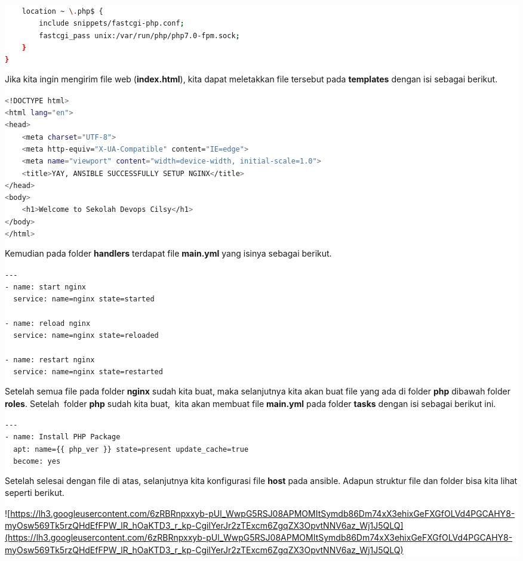 ```bash
	location ~ \.php$ {
		include snippets/fastcgi-php.conf;
		fastcgi_pass unix:/var/run/php/php7.0-fpm.sock;      
	}
}
```

Jika kita ingin mengirim file web (**index.html**), kita dapat meletakkan file tersebut pada **templates** dengan isi sebagai berikut.

```bash
<!DOCTYPE html>
<html lang="en">
<head>
    <meta charset="UTF-8">
    <meta http-equiv="X-UA-Compatible" content="IE=edge">
    <meta name="viewport" content="width=device-width, initial-scale=1.0">
    <title>YAY, ANSIBLE SUCCESSFULLY SETUP NGINX</title>
</head>
<body>
    <h1>Welcome to Sekolah Devops Cilsy</h1>
</body>
</html>
```

Kemudian pada folder **handlers** terdapat file **main.yml** yang isinya sebagai berikut.

```bash
---
- name: start nginx
  service: name=nginx state=started

- name: reload nginx
  service: name=nginx state=reloaded

- name: restart nginx
  service: name=nginx state=restarted
```

Setelah semua file pada folder **nginx** sudah kita buat, maka selanjutnya kita akan buat file yang ada di folder **php** dibawah folder **roles**. Setelah  folder **php** sudah kita buat,  kita akan membuat file **main.yml** pada folder **tasks** dengan isi sebagai berikut ini.

```bash
---
- name: Install PHP Package
  apt: name={{ php_ver }} state=present update_cache=true
  become: yes
```

Setelah selesai dengan file di atas, selanjutnya kita konfigurasi file **host** pada ansible. Adapun struktur file dan folder bisa kita lihat seperti berikut.

![https://lh3.googleusercontent.com/6zRBRnpxxyb-pUl_WwpG5RSJ08APMOMItSymdb86Dm74xX3ehixGeFXGfOLVd4PGCAHY8-myOsw569Tk5rzQHdEfFPW_lR_hOaKTD3_r_kp-CgilYerJr2zTExcm6ZgqZX3OpvtNNV6az_Wj1J5QLQ](https://lh3.googleusercontent.com/6zRBRnpxxyb-pUl_WwpG5RSJ08APMOMItSymdb86Dm74xX3ehixGeFXGfOLVd4PGCAHY8-myOsw569Tk5rzQHdEfFPW_lR_hOaKTD3_r_kp-CgilYerJr2zTExcm6ZgqZX3OpvtNNV6az_Wj1J5QLQ)
